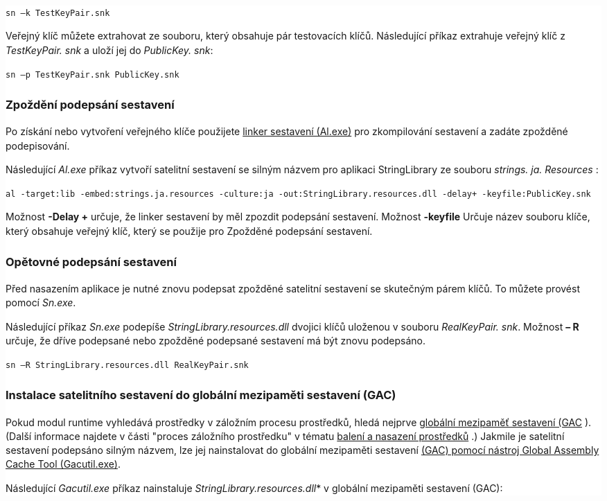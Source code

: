 ```console
sn –k TestKeyPair.snk
```

Veřejný klíč můžete extrahovat ze souboru, který obsahuje pár testovacích klíčů. Následující příkaz extrahuje veřejný klíč z *TestKeyPair. snk* a uloží jej do *PublicKey. snk*:

```console
sn –p TestKeyPair.snk PublicKey.snk
```

### <a name="delay-signing-an-assembly"></a>Zpoždění podepsání sestavení

Po získání nebo vytvoření veřejného klíče použijete [linker sestavení (Al.exe)](../tools/al-exe-assembly-linker.md) pro zkompilování sestavení a zadáte zpožděné podepisování.

Následující *Al.exe* příkaz vytvoří satelitní sestavení se silným názvem pro aplikaci StringLibrary ze souboru *strings. ja. Resources* :

```console
al -target:lib -embed:strings.ja.resources -culture:ja -out:StringLibrary.resources.dll -delay+ -keyfile:PublicKey.snk
```

Možnost **-Delay +** určuje, že linker sestavení by měl zpozdit podepsání sestavení. Možnost **-keyfile** Určuje název souboru klíče, který obsahuje veřejný klíč, který se použije pro Zpožděné podepsání sestavení.

### <a name="re-signing-an-assembly"></a>Opětovné podepsání sestavení

Před nasazením aplikace je nutné znovu podepsat zpožděné satelitní sestavení se skutečným párem klíčů. To můžete provést pomocí *Sn.exe*.

Následující příkaz *Sn.exe* podepíše *StringLibrary.resources.dll* dvojici klíčů uloženou v souboru *RealKeyPair. snk*. Možnost **– R** určuje, že dříve podepsané nebo zpožděné podepsané sestavení má být znovu podepsáno.

```console
sn –R StringLibrary.resources.dll RealKeyPair.snk
```

### <a name="installing-a-satellite-assembly-in-the-global-assembly-cache"></a>Instalace satelitního sestavení do globální mezipaměti sestavení (GAC)

Pokud modul runtime vyhledává prostředky v záložním procesu prostředků, hledá nejprve [globální mezipaměť sestavení (GAC](../app-domains/gac.md) ). (Další informace najdete v části "proces záložního prostředku" v tématu [balení a nasazení prostředků](packaging-and-deploying-resources-in-desktop-apps.md) .) Jakmile je satelitní sestavení podepsáno silným názvem, lze jej nainstalovat do globální mezipaměti sestavení [(GAC) pomocí nástroj Global Assembly Cache Tool (Gacutil.exe)](../tools/gacutil-exe-gac-tool.md).

Následující *Gacutil.exe* příkaz nainstaluje *StringLibrary.resources.dll** v globální mezipaměti sestavení (GAC):
